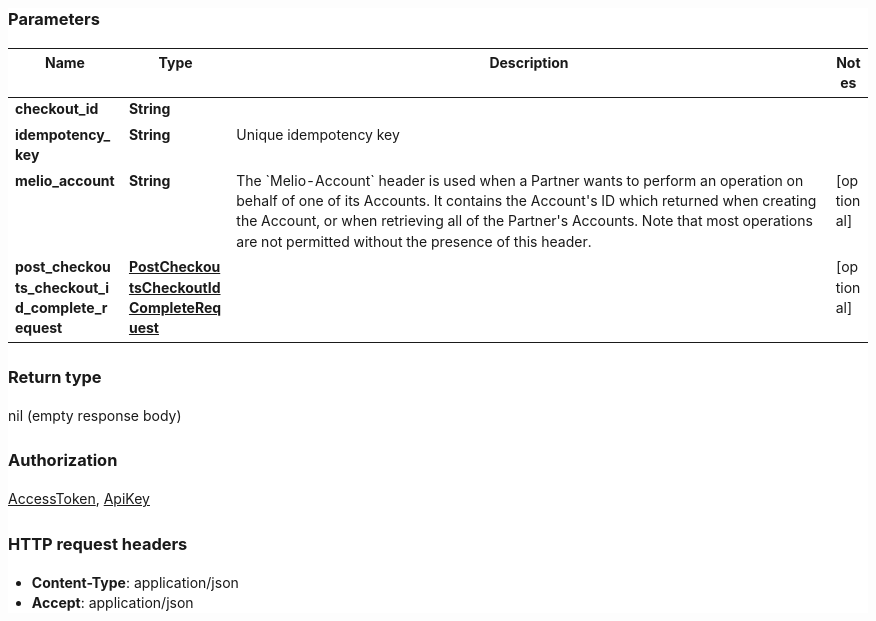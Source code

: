 ### Parameters

| Name | Type | Description | Notes |
| ---- | ---- | ----------- | ----- |
| **checkout_id** | **String** |  |  |
| **idempotency_key** | **String** | Unique idempotency key |  |
| **melio_account** | **String** | The &#x60;Melio-Account&#x60; header is used when a Partner wants to perform an operation on behalf of one of its Accounts. It contains the Account&#39;s ID which returned when creating the Account, or when retrieving all of the Partner&#39;s Accounts. Note that most operations are not permitted without the presence of this header. | [optional] |
| **post_checkouts_checkout_id_complete_request** | [**PostCheckoutsCheckoutIdCompleteRequest**](PostCheckoutsCheckoutIdCompleteRequest.md) |  | [optional] |

### Return type

nil (empty response body)

### Authorization

[AccessToken](../README.md#AccessToken), [ApiKey](../README.md#ApiKey)

### HTTP request headers

- **Content-Type**: application/json
- **Accept**: application/json

